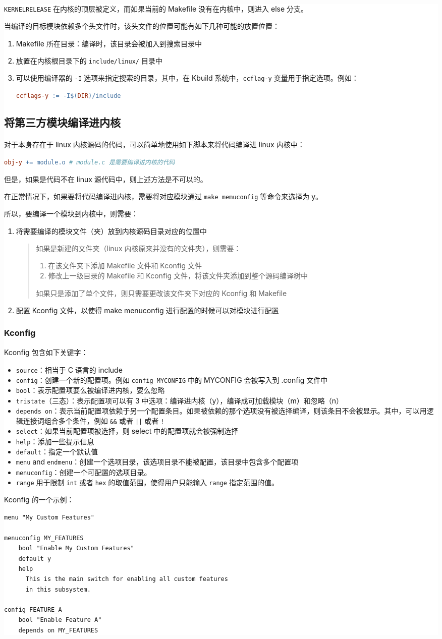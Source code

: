`KERNELRELEASE` 在内核的顶层被定义，而如果当前的 Makefile 没有在内核中，则进入 else 分支。

当编译的目标模块依赖多个头文件时，该头文件的位置可能有如下几种可能的放置位置：

1. Makefile 所在目录：编译时，该目录会被加入到搜索目录中

2. 放置在内核根目录下的 `include/linux/` 目录中

3. 可以使用编译器的 `-I` 选项来指定搜索的目录，其中，在 Kbuild 系统中，`ccflag-y` 变量用于指定选项。例如：

   ```makefile
   ccflags-y := -I$(DIR)/include
   ```

## 将第三方模块编译进内核

对于本身存在于 linux 内核源码的代码，可以简单地使用如下脚本来将代码编译进 linux 内核中：

```makefile
obj-y += module.o # module.c 是需要编译进内核的代码
```

但是，如果是代码不在 linux 源代码中，则上述方法是不可以的。

在正常情况下，如果要将代码编译进内核，需要将对应模块通过 `make memuconfig` 等命令来选择为 y。

所以，要编译一个模块到内核中，则需要：

1. 将需要编译的模块文件（夹）放到内核源码目录对应的位置中

   > 如果是新建的文件夹（linux 内核原来并没有的文件夹），则需要：
   >
   > 1. 在该文件夹下添加 Makefile 文件和 Kconfig 文件
   > 2. 修改上一级目录的 Makefile 和 Kconfig 文件，将该文件夹添加到整个源码编译树中
   >
   > 如果只是添加了单个文件，则只需要更改该文件夹下对应的 Kconfig   和 Makefile

2. 配置 Kconfig 文件，以使得 make menuconfig 进行配置的时候可以对模块进行配置

### Kconfig

Kconfig 包含如下关键字：

- `source`：相当于 C 语言的 include
- `config`：创建一个新的配置项。例如 `config MYCONFIG` 中的 MYCONFIG 会被写入到 .config 文件中
- `bool`：表示配置项要么被编译进内核，要么忽略
- `tristate`（三态）：表示配置项可以有 3 中选项：编译进内核（y），编译成可加载模块（m）和忽略（n）
- `depends on`：表示当前配置项依赖于另一个配置条目。如果被依赖的那个选项没有被选择编译，则该条目不会被显示。其中，可以用逻辑连接词组合多个条件，例如 `&&` 或者 `||` 或者 `!`
- `select`：如果当前配置项被选择，则 select 中的配置项就会被强制选择
- `help`：添加一些提示信息
- `default`：指定一个默认值
- `menu` and `endmenu`：创建一个选项目录，该选项目录不能被配置，该目录中包含多个配置项
- `menuconfig`：创建一个可配置的选项目录。
- `range` 用于限制 `int` 或者 `hex` 的取值范围，使得用户只能输入 `range` 指定范围的值。

Kconfig 的一个示例：

```
menu "My Custom Features"

menuconfig MY_FEATURES
    bool "Enable My Custom Features"
    default y
    help
      This is the main switch for enabling all custom features
      in this subsystem.

config FEATURE_A
    bool "Enable Feature A"
    depends on MY_FEATURES
```